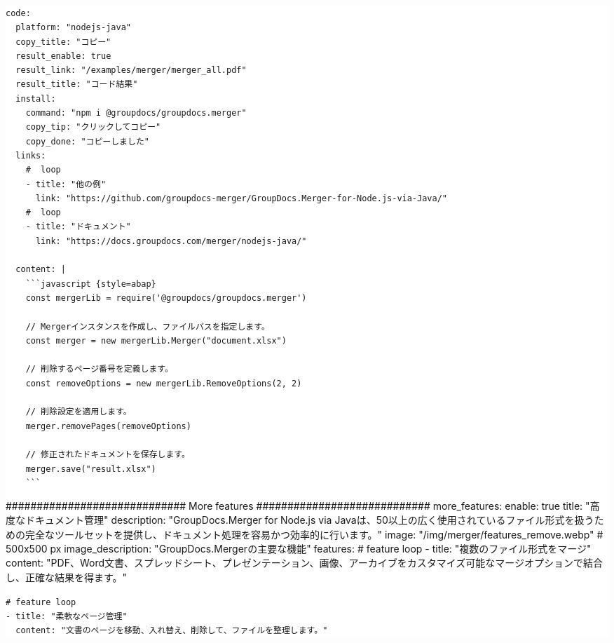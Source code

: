     code:
      platform: "nodejs-java"
      copy_title: "コピー"
      result_enable: true
      result_link: "/examples/merger/merger_all.pdf"
      result_title: "コード結果"
      install:
        command: "npm i @groupdocs/groupdocs.merger"
        copy_tip: "クリックしてコピー"
        copy_done: "コピーしました"
      links:
        #  loop
        - title: "他の例"
          link: "https://github.com/groupdocs-merger/GroupDocs.Merger-for-Node.js-via-Java/"
        #  loop
        - title: "ドキュメント"
          link: "https://docs.groupdocs.com/merger/nodejs-java/"
          
      content: |
        ```javascript {style=abap}
        const mergerLib = require('@groupdocs/groupdocs.merger')

        // Mergerインスタンスを作成し、ファイルパスを指定します。
        const merger = new mergerLib.Merger("document.xlsx")

        // 削除するページ番号を定義します。
        const removeOptions = new mergerLib.RemoveOptions(2, 2)

        // 削除設定を適用します。
        merger.removePages(removeOptions)

        // 修正されたドキュメントを保存します。
        merger.save("result.xlsx")
        ```            

############################# More features ############################
more_features:
  enable: true
  title: "高度なドキュメント管理"
  description: "GroupDocs.Merger for Node.js via Javaは、50以上の広く使用されているファイル形式を扱うための完全なツールセットを提供し、ドキュメント処理を容易かつ効率的に行います。"
  image: "/img/merger/features_remove.webp" # 500x500 px
  image_description: "GroupDocs.Mergerの主要な機能"
  features:
    # feature loop
    - title: "複数のファイル形式をマージ"
      content: "PDF、Word文書、スプレッドシート、プレゼンテーション、画像、アーカイブをカスタマイズ可能なマージオプションで結合し、正確な結果を得ます。"

    # feature loop
    - title: "柔軟なページ管理"
      content: "文書のページを移動、入れ替え、削除して、ファイルを整理します。"

